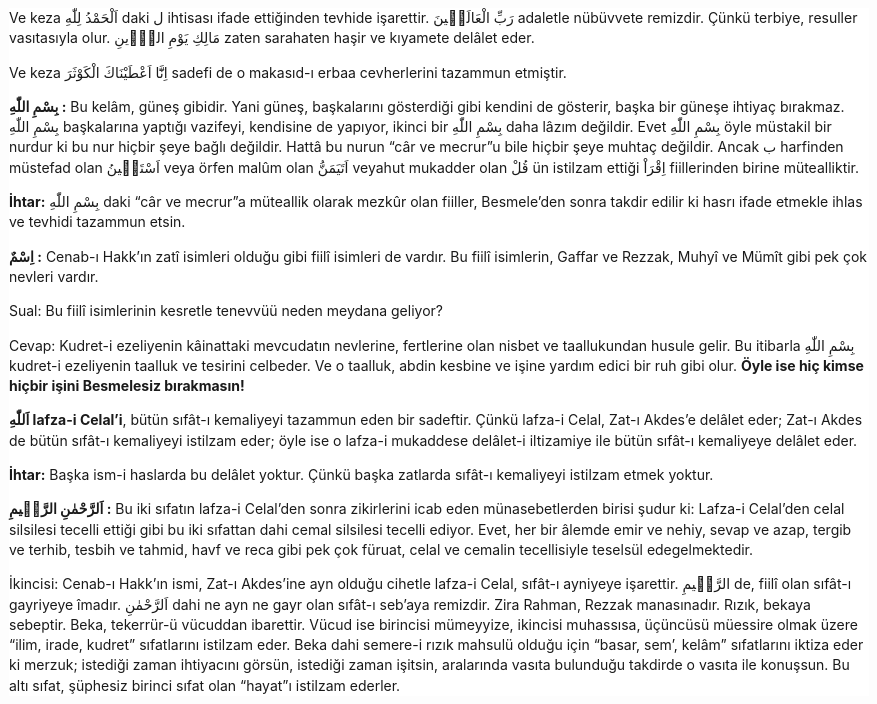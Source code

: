 Ve keza <span class="arabic" dir="rtl">اَلْحَمْدُ لِلّٰهِ</span> daki <span class="arabic" dir="rtl">ل</span> ihtisası ifade ettiğinden tevhide işarettir. <span class="arabic" dir="rtl">رَبِّ الْعَالَمٖينَ</span> adaletle nübüvvete remizdir. Çünkü terbiye, resuller vasıtasıyla olur. <span class="arabic" dir="rtl">مَالِكِ يَوْمِ الدّٖينِ</span> zaten sarahaten haşir ve kıyamete delâlet eder.

Ve keza <span class="arabic" dir="rtl">اِنَّٓا اَعْطَيْنَاكَ الْكَوْثَرَ</span> sadefi de o makasıd-ı erbaa cevherlerini tazammun etmiştir.

**<span class="arabic" dir="rtl">بِسْمِ اللّٰهِ</span> :** Bu kelâm, güneş gibidir. Yani güneş, başkalarını gösterdiği gibi kendini de gösterir, başka bir güneşe ihtiyaç bırakmaz. <span class="arabic" dir="rtl">بِسْمِ اللّٰهِ</span> başkalarına yaptığı vazifeyi, kendisine de yapıyor, ikinci bir <span class="arabic" dir="rtl">بِسْمِ اللّٰهِ</span> daha lâzım değildir. Evet <span class="arabic" dir="rtl">بِسْمِ اللّٰهِ</span> öyle müstakil bir nurdur ki bu nur hiçbir şeye bağlı değildir. Hattâ bu nurun “câr ve mecrur”u bile hiçbir şeye muhtaç değildir. Ancak <span class="arabic" dir="rtl">ب</span> harfinden müstefad olan <span class="arabic" dir="rtl">اَسْتَعٖينُ</span> veya örfen malûm olan <span class="arabic" dir="rtl">اَتَيَمَنُّ</span> veyahut mukadder olan <span class="arabic" dir="rtl">قُلْ</span> ün istilzam ettiği <span class="arabic" dir="rtl">اِقْرَاْ</span> fiillerinden birine mütealliktir.

**İhtar:** <span class="arabic" dir="rtl">بِسْمِ اللّٰهِ</span> daki “câr ve mecrur”a müteallik olarak mezkûr olan fiiller, Besmele’den sonra takdir edilir ki hasrı ifade etmekle ihlas ve tevhidi tazammun etsin.

**<span class="arabic" dir="rtl">اِسْمٌ</span> :** Cenab-ı Hakk’ın zatî isimleri olduğu gibi fiilî isimleri de vardır. Bu fiilî isimlerin, Gaffar ve Rezzak, Muhyî ve Mümît gibi pek çok nevleri vardır.

Sual: Bu fiilî isimlerinin kesretle tenevvüü neden meydana geliyor?

Cevap: Kudret-i ezeliyenin kâinattaki mevcudatın nevlerine, fertlerine olan nisbet ve taallukundan husule gelir. Bu itibarla <span class="arabic" dir="rtl">بِسْمِ اللّٰهِ</span> kudret-i ezeliyenin taalluk ve tesirini celbeder. Ve o taalluk, abdin kesbine ve işine yardım edici bir ruh gibi olur. **Öyle ise hiç kimse hiçbir işini Besmelesiz bırakmasın!**

**<span class="arabic" dir="rtl">اَللّٰهِ</span> lafza-i Celal’i**, bütün sıfât-ı kemaliyeyi tazammun eden bir sadeftir. Çünkü lafza-i Celal, Zat-ı Akdes’e delâlet eder; Zat-ı Akdes de bütün sıfât-ı kemaliyeyi istilzam eder; öyle ise o lafza-i mukaddese delâlet-i iltizamiye ile bütün sıfât-ı kemaliyeye delâlet eder.

**İhtar:** Başka ism-i haslarda bu delâlet yoktur. Çünkü başka zatlarda sıfât-ı kemaliyeyi istilzam etmek yoktur.

**<span class="arabic" dir="rtl">اَلرَّحْمٰنِ الرَّحٖيمِ</span> :** Bu iki sıfatın lafza-i Celal’den sonra zikirlerini icab eden münasebetlerden birisi şudur ki: Lafza-i Celal’den celal silsilesi tecelli ettiği gibi bu iki sıfattan dahi cemal silsilesi tecelli ediyor. Evet, her bir âlemde emir ve nehiy, sevap ve azap, tergib ve terhib, tesbih ve tahmid, havf ve reca gibi pek çok füruat, celal ve cemalin tecellisiyle teselsül edegelmektedir.

İkincisi: Cenab-ı Hakk’ın ismi, Zat-ı Akdes’ine ayn olduğu cihetle lafza-i Celal, sıfât-ı ayniyeye işarettir. <span class="arabic" dir="rtl">الرَّحٖيمِ</span> de, fiilî olan sıfât-ı gayriyeye îmadır. <span class="arabic" dir="rtl">اَلرَّحْمٰنِ</span> dahi ne ayn ne gayr olan sıfât-ı seb’aya remizdir. Zira Rahman, Rezzak manasınadır. Rızık, bekaya sebeptir. Beka, tekerrür-ü vücuddan ibarettir. Vücud ise birincisi mümeyyize, ikincisi muhassısa, üçüncüsü müessire olmak üzere “ilim, irade, kudret” sıfatlarını istilzam eder. Beka dahi semere-i rızık mahsulü olduğu için “basar, sem’, kelâm” sıfatlarını iktiza eder ki merzuk; istediği zaman ihtiyacını görsün, istediği zaman işitsin, aralarında vasıta bulunduğu takdirde o vasıta ile konuşsun. Bu altı sıfat, şüphesiz birinci sıfat olan “hayat”ı istilzam ederler.

